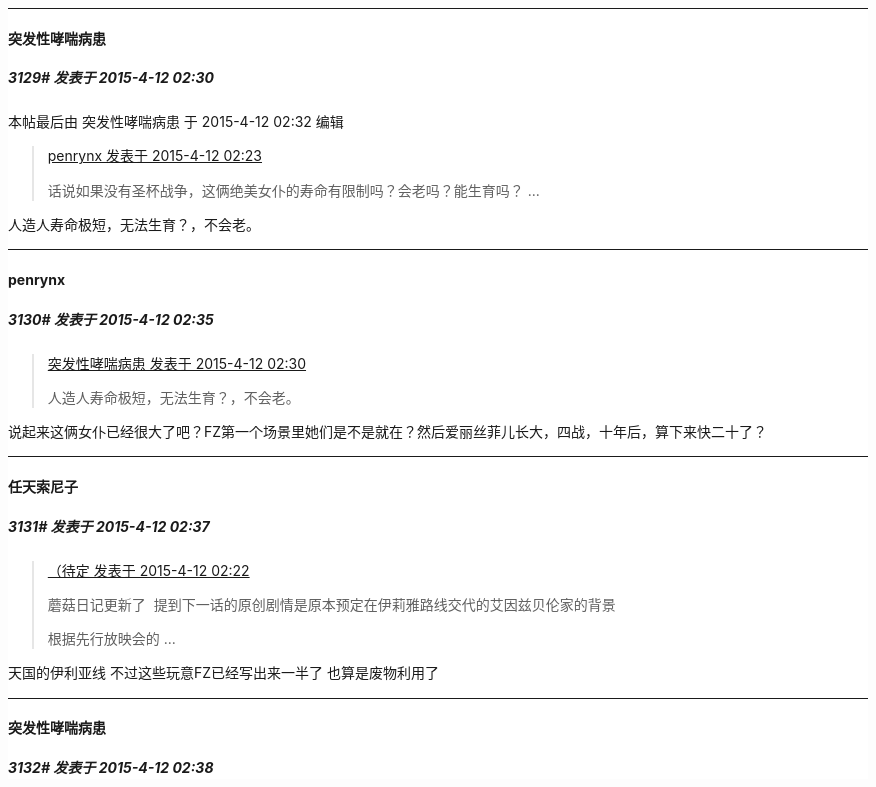 


*****

####  突发性哮喘病患  
##### 3129#       发表于 2015-4-12 02:30



 本帖最后由 突发性哮喘病患 于 2015-4-12 02:32 编辑 
<blockquote><a href="httphttps://bbs.saraba1st.com/2b/forum.php?mod=redirect&amp;goto=findpost&amp;pid=28641070&amp;ptid=1062472" target="_blank">penrynx 发表于 2015-4-12 02:23</a>

话说如果没有圣杯战争，这俩绝美女仆的寿命有限制吗？会老吗？能生育吗？ ...</blockquote>
人造人寿命极短，无法生育？，不会老。







*****

####  penrynx  
##### 3130#       发表于 2015-4-12 02:35



<blockquote><a href="httphttps://bbs.saraba1st.com/2b/forum.php?mod=redirect&amp;goto=findpost&amp;pid=28641099&amp;ptid=1062472" target="_blank">突发性哮喘病患 发表于 2015-4-12 02:30</a>

人造人寿命极短，无法生育？，不会老。</blockquote>
说起来这俩女仆已经很大了吧？FZ第一个场景里她们是不是就在？然后爱丽丝菲儿长大，四战，十年后，算下来快二十了？







*****

####  任天索尼子  
##### 3131#       发表于 2015-4-12 02:37



<blockquote><a href="httphttps://bbs.saraba1st.com/2b/forum.php?mod=redirect&amp;goto=findpost&amp;pid=28641052&amp;ptid=1062472" target="_blank">（待定 发表于 2015-4-12 02:22</a>

蘑菇日记更新了  提到下一话的原创剧情是原本预定在伊莉雅路线交代的艾因兹贝伦家的背景


根据先行放映会的 ...</blockquote>
天国的伊利亚线 不过这些玩意FZ已经写出来一半了 也算是废物利用了







*****

####  突发性哮喘病患  
##### 3132#       发表于 2015-4-12 02:38
